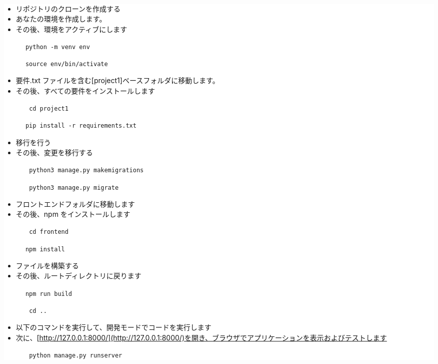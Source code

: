 - リポジトリのクローンを作成する
- あなたの環境を作成します。
- その後、環境をアクティブにします

```shell
      python -m venv env
```

```shell
      source env/bin/activate
```

- 要件.txt ファイルを含む[project1]ベースフォルダに移動します。
- その後、すべての要件をインストールします

```shell
       cd project1
```

```shell
      pip install -r requirements.txt
```

- 移行を行う
- その後、変更を移行する

```shell
       python3 manage.py makemigrations
```

```shell
       python3 manage.py migrate
```

- フロントエンドフォルダに移動します
- その後、npm をインストールします

```shell
       cd frontend
```

```shell
      npm install
```

- ファイルを構築する
- その後、ルートディレクトリに戻ります

```shell
      npm run build
```

```shell
       cd ..
```

- 以下のコマンドを実行して、開発モードでコードを実行します
- 次に、[http://127.0.0.1:8000/](http://127.0.0.1:8000/)を開き、ブラウザでアプリケーションを表示およびテストします

```shell
       python manage.py runserver
```
